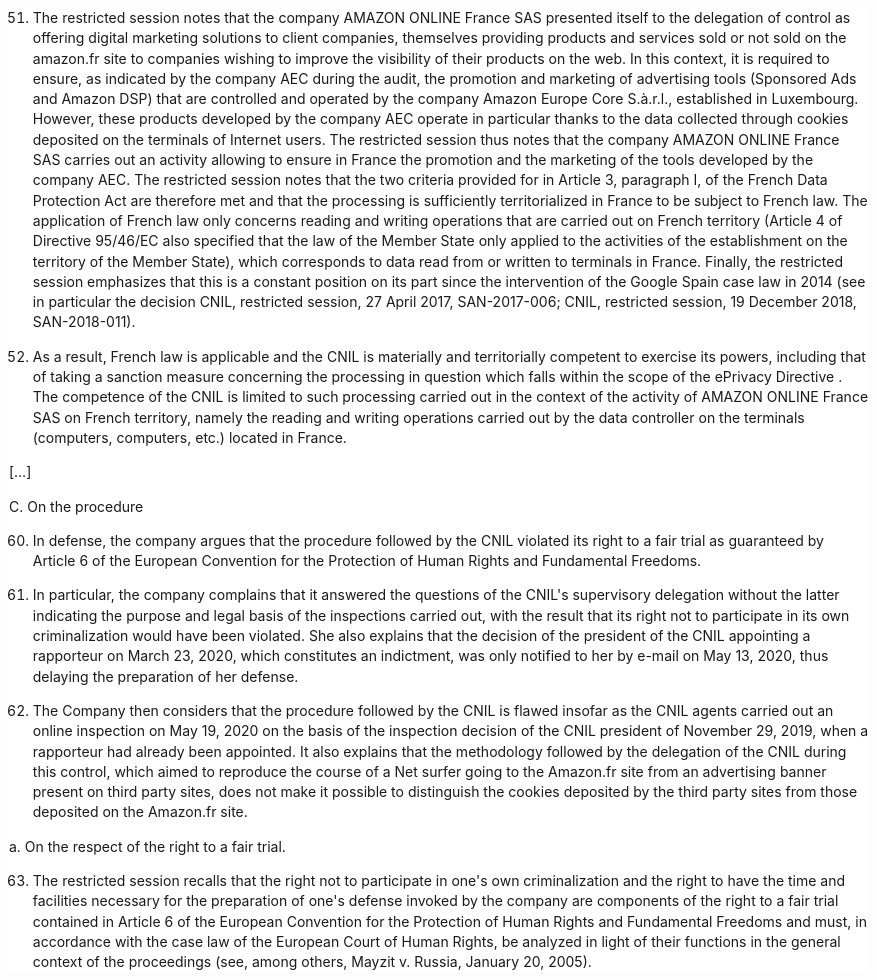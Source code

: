 51. The restricted session notes that the company AMAZON ONLINE France SAS presented itself to the delegation of control as offering digital marketing solutions to client companies, themselves providing products and services sold or not sold on the amazon.fr site to companies wishing to improve the visibility of their products on the web. In this context, it is required to ensure, as indicated by the company AEC during the audit, the promotion and marketing of advertising tools (Sponsored Ads and Amazon DSP) that are controlled and operated by the company Amazon Europe Core S.à.r.l., established in Luxembourg. However, these products developed by the company AEC operate in particular thanks to the data collected through cookies deposited on the terminals of Internet users. The restricted session thus notes that the company AMAZON ONLINE France SAS carries out an activity allowing to ensure in France the promotion and the marketing of the tools developed by the company AEC. The restricted session notes that the two criteria provided for in Article 3, paragraph I, of the French Data Protection Act are therefore met and that the processing is sufficiently territorialized in France to be subject to French law. The application of French law only concerns reading and writing operations that are carried out on French territory (Article 4 of Directive 95/46/EC also specified that the law of the Member State only applied to the activities of the establishment on the territory of the Member State), which corresponds to data read from or written to terminals in France. Finally, the restricted session emphasizes that this is a constant position on its part since the intervention of the Google Spain case law in 2014 (see in particular the decision CNIL, restricted session, 27 April 2017, SAN-2017-006; CNIL, restricted session, 19 December 2018, SAN-2018-011).

52. As a result, French law is applicable and the CNIL is materially and territorially competent to exercise its powers, including that of taking a sanction measure concerning the processing in question which falls within the scope of the ePrivacy Directive . The competence of the CNIL is limited to such processing carried out in the context of the activity of AMAZON ONLINE France SAS on French territory, namely the reading and writing operations carried out by the data controller on the terminals (computers, computers, etc.) located in France.

\[…\]

C. On the procedure

60. In defense, the company argues that the procedure followed by the CNIL violated its right to a fair trial as guaranteed by Article 6 of the European Convention for the Protection of Human Rights and Fundamental Freedoms.

61. In particular, the company complains that it answered the questions of the CNIL's supervisory delegation without the latter indicating the purpose and legal basis of the inspections carried out, with the result that its right not to participate in its own criminalization would have been violated. She also explains that the decision of the president of the CNIL appointing a rapporteur on March 23, 2020, which constitutes an indictment, was only notified to her by e-mail on May 13, 2020, thus delaying the preparation of her defense.

62. The Company then considers that the procedure followed by the CNIL is flawed insofar as the CNIL agents carried out an online inspection on May 19, 2020 on the basis of the inspection decision of the CNIL president of November 29, 2019, when a rapporteur had already been appointed. It also explains that the methodology followed by the delegation of the CNIL during this control, which aimed to reproduce the course of a Net surfer going to the Amazon.fr site from an advertising banner present on third party sites, does not make it possible to distinguish the cookies deposited by the third party sites from those deposited on the Amazon.fr site.

a. On the respect of the right to a fair trial.

63. The restricted session recalls that the right not to participate in one's own criminalization and the right to have the time and facilities necessary for the preparation of one's defense invoked by the company are components of the right to a fair trial contained in Article 6 of the European Convention for the Protection of Human Rights and Fundamental Freedoms and must, in accordance with the case law of the European Court of Human Rights, be analyzed in light of their functions in the general context of the proceedings (see, among others, Mayzit v. Russia, January 20, 2005).

